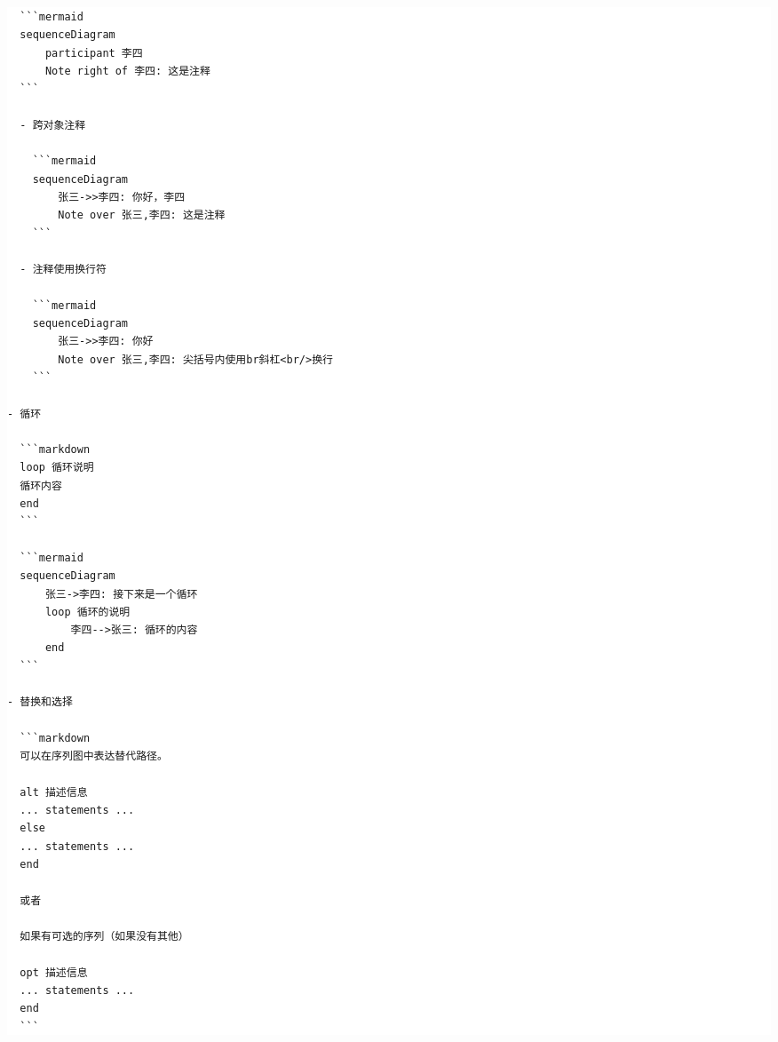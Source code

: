       ```mermaid
      sequenceDiagram
          participant 李四
          Note right of 李四: 这是注释
      ```

      - 跨对象注释

        ```mermaid
        sequenceDiagram
            张三->>李四: 你好，李四
            Note over 张三,李四: 这是注释
        ```

      - 注释使用换行符

        ```mermaid
        sequenceDiagram
            张三->>李四: 你好
            Note over 张三,李四: 尖括号内使用br斜杠<br/>换行
        ```

    - 循环

      ```markdown
      loop 循环说明
      循环内容
      end
      ```

      ```mermaid
      sequenceDiagram
          张三->李四: 接下来是一个循环
          loop 循环的说明
              李四-->张三: 循环的内容
          end
      ```

    - 替换和选择

      ```markdown
      可以在序列图中表达替代路径。

      alt 描述信息
      ... statements ...
      else
      ... statements ...
      end

      或者

      如果有可选的序列（如果没有其他）

      opt 描述信息
      ... statements ...
      end
      ```
